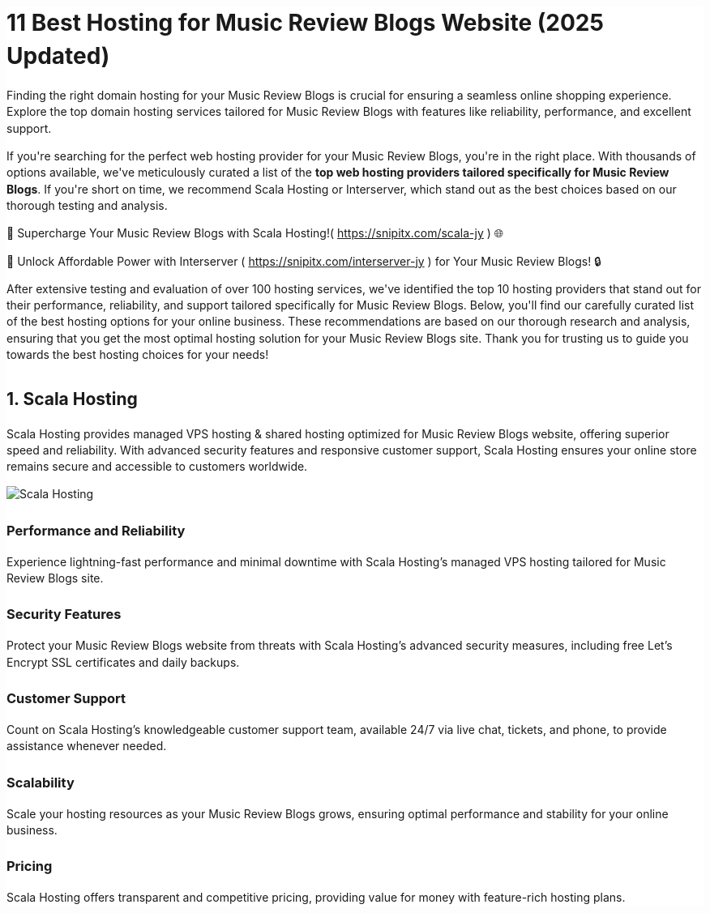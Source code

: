 # 11 Best Hosting for Music Review Blogs Website (2025 Updated)

Finding the right domain hosting for your Music Review Blogs is crucial for ensuring a seamless online shopping experience. Explore the top domain hosting services tailored for Music Review Blogs with features like reliability, performance, and excellent support.

If you're searching for the perfect web hosting provider for your Music Review Blogs, you're in the right place. With thousands of options available, we've meticulously curated a list of the **top web hosting providers tailored specifically for Music Review Blogs**. If you're short on time, we recommend Scala Hosting or Interserver, which stand out as the best choices based on our thorough testing and analysis.

🚀 Supercharge Your Music Review Blogs with Scala Hosting!( https://snipitx.com/scala-jy ) 🌐 

💸 Unlock Affordable Power with Interserver ( https://snipitx.com/interserver-jy ) for Your Music Review Blogs! 🔒

After extensive testing and evaluation of over 100 hosting services, we've identified the top 10 hosting providers that stand out for their performance, reliability, and support tailored specifically for Music Review Blogs. Below, you'll find our carefully curated list of the best hosting options for your online business. These recommendations are based on our thorough research and analysis, ensuring that you get the most optimal hosting solution for your Music Review Blogs site. Thank you for trusting us to guide you towards the best hosting choices for your needs!

## 1. Scala Hosting

Scala Hosting provides managed VPS hosting & shared hosting optimized for Music Review Blogs website, offering superior speed and reliability. With advanced security features and responsive customer support, Scala Hosting ensures your online store remains secure and accessible to customers worldwide.

![Scala Hosting](https://i.imgur.com/uJ5JIK3.png "Scala Web Hosting")

### Performance and Reliability
Experience lightning-fast performance and minimal downtime with Scala Hosting’s managed VPS hosting tailored for Music Review Blogs site.

### Security Features
Protect your Music Review Blogs website from threats with Scala Hosting’s advanced security measures, including free Let’s Encrypt SSL certificates and daily backups.

### Customer Support
Count on Scala Hosting’s knowledgeable customer support team, available 24/7 via live chat, tickets, and phone, to provide assistance whenever needed.

### Scalability
Scale your hosting resources as your Music Review Blogs grows, ensuring optimal performance and stability for your online business.

### Pricing
Scala Hosting offers transparent and competitive pricing, providing value for money with feature-rich hosting plans.
